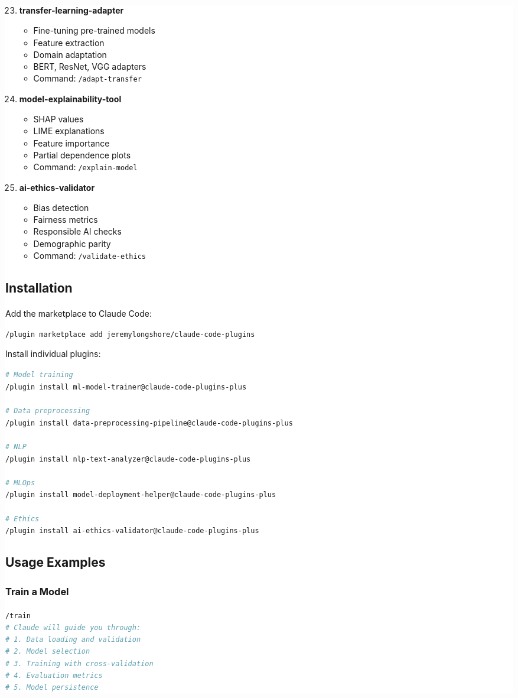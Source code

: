 23. **transfer-learning-adapter**
    - Fine-tuning pre-trained models
    - Feature extraction
    - Domain adaptation
    - BERT, ResNet, VGG adapters
    - Command: `/adapt-transfer`

24. **model-explainability-tool**
    - SHAP values
    - LIME explanations
    - Feature importance
    - Partial dependence plots
    - Command: `/explain-model`

25. **ai-ethics-validator**
    - Bias detection
    - Fairness metrics
    - Responsible AI checks
    - Demographic parity
    - Command: `/validate-ethics`

## Installation

Add the marketplace to Claude Code:

```bash
/plugin marketplace add jeremylongshore/claude-code-plugins
```

Install individual plugins:

```bash
# Model training
/plugin install ml-model-trainer@claude-code-plugins-plus

# Data preprocessing
/plugin install data-preprocessing-pipeline@claude-code-plugins-plus

# NLP
/plugin install nlp-text-analyzer@claude-code-plugins-plus

# MLOps
/plugin install model-deployment-helper@claude-code-plugins-plus

# Ethics
/plugin install ai-ethics-validator@claude-code-plugins-plus
```

## Usage Examples

### Train a Model
```bash
/train
# Claude will guide you through:
# 1. Data loading and validation
# 2. Model selection
# 3. Training with cross-validation
# 4. Evaluation metrics
# 5. Model persistence
```
